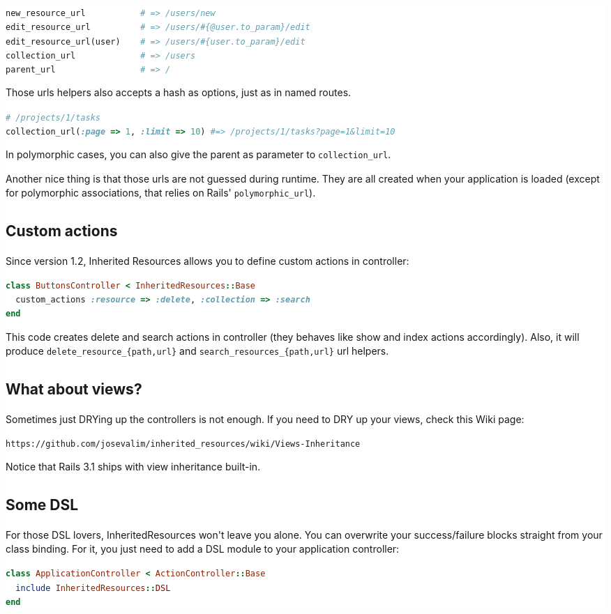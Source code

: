 ```ruby
new_resource_url           # => /users/new
edit_resource_url          # => /users/#{@user.to_param}/edit
edit_resource_url(user)    # => /users/#{user.to_param}/edit
collection_url             # => /users
parent_url                 # => /
```

Those urls helpers also accepts a hash as options, just as in named routes.

```ruby
# /projects/1/tasks
collection_url(:page => 1, :limit => 10) #=> /projects/1/tasks?page=1&limit=10
```

In polymorphic cases, you can also give the parent as parameter to `collection_url`.

Another nice thing is that those urls are not guessed during runtime. They are
all created when your application is loaded (except for polymorphic
associations, that relies on Rails' `polymorphic_url`).

## Custom actions

Since version 1.2, Inherited Resources allows you to define custom actions in controller:

```ruby
class ButtonsController < InheritedResources::Base
  custom_actions :resource => :delete, :collection => :search
end
```

This code creates delete and search actions in controller (they behaves like show and
index actions accordingly). Also, it will produce `delete_resource_{path,url}` and 
`search_resources_{path,url}` url helpers.

## What about views?

Sometimes just DRYing up the controllers is not enough. If you need to DRY up your views,
check this Wiki page:

```
https://github.com/josevalim/inherited_resources/wiki/Views-Inheritance
```

Notice that Rails 3.1 ships with view inheritance built-in.

## Some DSL

For those DSL lovers, InheritedResources won't leave you alone. You can overwrite
your success/failure blocks straight from your class binding. For it, you just
need to add a DSL module to your application controller:

```ruby
class ApplicationController < ActionController::Base
  include InheritedResources::DSL
end
```
